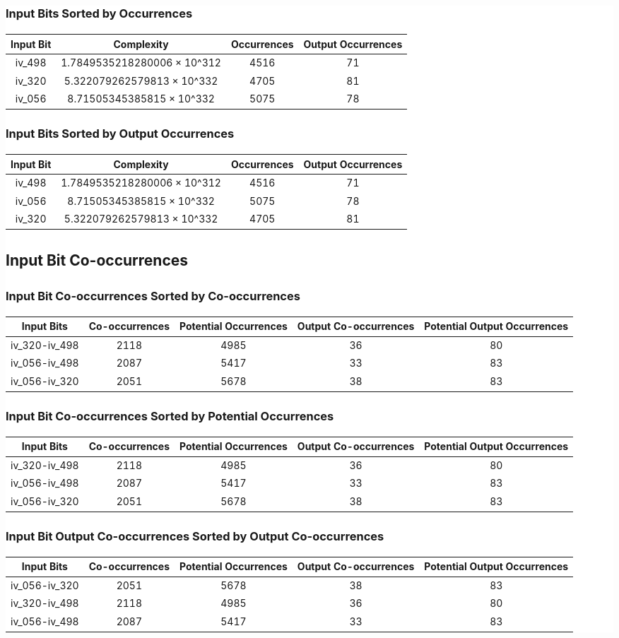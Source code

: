 ### Input Bits Sorted by Occurrences

| Input Bit | Complexity | Occurrences | Output Occurrences |
|:---------:|:----------:|:-----------:|:------------------:|
| iv_498 | 1.7849535218280006 × 10^312 | 4516 | 71 |
| iv_320 | 5.322079262579813 × 10^332 | 4705 | 81 |
| iv_056 | 8.71505345385815 × 10^332 | 5075 | 78 |

### Input Bits Sorted by Output Occurrences

| Input Bit | Complexity | Occurrences | Output Occurrences |
|:---------:|:----------:|:-----------:|:------------------:|
| iv_498 | 1.7849535218280006 × 10^312 | 4516 | 71 |
| iv_056 | 8.71505345385815 × 10^332 | 5075 | 78 |
| iv_320 | 5.322079262579813 × 10^332 | 4705 | 81 |

## Input Bit Co-occurrences

### Input Bit Co-occurrences Sorted by Co-occurrences

| Input Bits | Co-occurrences | Potential Occurrences | Output Co-occurrences | Potential Output Occurrences |
|:----------:|:--------------:|:---------------------:|:---------------------:|:----------------------------:|
| iv_320-iv_498 | 2118 | 4985 | 36 | 80 |
| iv_056-iv_498 | 2087 | 5417 | 33 | 83 |
| iv_056-iv_320 | 2051 | 5678 | 38 | 83 |

### Input Bit Co-occurrences Sorted by Potential Occurrences

| Input Bits | Co-occurrences | Potential Occurrences | Output Co-occurrences | Potential Output Occurrences |
|:----------:|:--------------:|:---------------------:|:---------------------:|:----------------------------:|
| iv_320-iv_498 | 2118 | 4985 | 36 | 80 |
| iv_056-iv_498 | 2087 | 5417 | 33 | 83 |
| iv_056-iv_320 | 2051 | 5678 | 38 | 83 |

### Input Bit Output Co-occurrences Sorted by Output Co-occurrences

| Input Bits | Co-occurrences | Potential Occurrences | Output Co-occurrences | Potential Output Occurrences |
|:----------:|:--------------:|:---------------------:|:---------------------:|:----------------------------:|
| iv_056-iv_320 | 2051 | 5678 | 38 | 83 |
| iv_320-iv_498 | 2118 | 4985 | 36 | 80 |
| iv_056-iv_498 | 2087 | 5417 | 33 | 83 |
